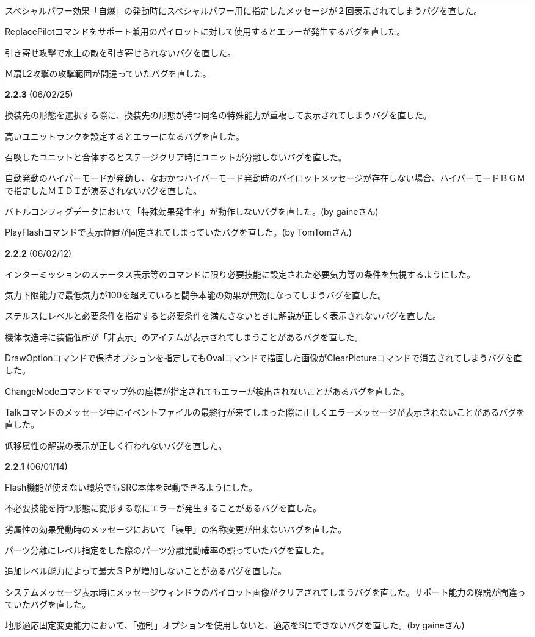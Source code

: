 スペシャルパワー効果「自爆」の発動時にスペシャルパワー用に指定したメッセージが２回表示されてしまうバグを直した。

ReplacePilotコマンドをサポート兼用のパイロットに対して使用するとエラーが発生するバグを直した。

引き寄せ攻撃で水上の敵を引き寄せられないバグを直した。

Ｍ扇L2攻撃の攻撃範囲が間違っていたバグを直した。

**2.2.3** (06/02/25)

換装先の形態を選択する際に、換装先の形態が持つ同名の特殊能力が重複して表示されてしまうバグを直した。

高いユニットランクを設定するとエラーになるバグを直した。

召喚したユニットと合体するとステージクリア時にユニットが分離しないバグを直した。

自動発動のハイパーモードが発動し、なおかつハイパーモード発動時のパイロットメッセージが存在しない場合、ハイパーモードＢＧＭで指定したＭＩＤＩが演奏されないバグを直した。

バトルコンフィグデータにおいて「特殊効果発生率」が動作しないバグを直した。(by gaineさん)

PlayFlashコマンドで表示位置が固定されてしまっていたバグを直した。(by TomTomさん)

**2.2.2** (06/02/12)

インターミッションのステータス表示等のコマンドに限り必要技能に設定された必要気力等の条件を無視するようにした。

気力下限能力で最低気力が100を超えていると闘争本能の効果が無効になってしまうバグを直した。

ステルスにレベルと必要条件を指定すると必要条件を満たさないときに解説が正しく表示されないバグを直した。

機体改造時に装備個所が「非表示」のアイテムが表示されてしまうことがあるバグを直した。

DrawOptionコマンドで保持オプションを指定してもOvalコマンドで描画した画像がClearPictureコマンドで消去されてしまうバグを直した。

ChangeModeコマンドでマップ外の座標が指定されてもエラーが検出されないことがあるバグを直した。

Talkコマンドのメッセージ中にイベントファイルの最終行が来てしまった際に正しくエラーメッセージが表示されないことがあるバグを直した。

低移属性の解説の表示が正しく行われないバグを直した。

**2.2.1** (06/01/14)

Flash機能が使えない環境でもSRC本体を起動できるようにした。

不必要技能を持つ形態に変形する際にエラーが発生することがあるバグを直した。

劣属性の効果発動時のメッセージにおいて「装甲」の名称変更が出来ないバグを直した。

パーツ分離にレベル指定をした際のパーツ分離発動確率の誤っていたバグを直した。

追加レベル能力によって最大ＳＰが増加しないことがあるバグを直した。

システムメッセージ表示時にメッセージウィンドウのパイロット画像がクリアされてしまうバグを直した。サポート能力の解説が間違っていたバグを直した。

地形適応固定変更能力において、「強制」オプションを使用しないと、適応をSにできないバグを直した。(by gaineさん)
